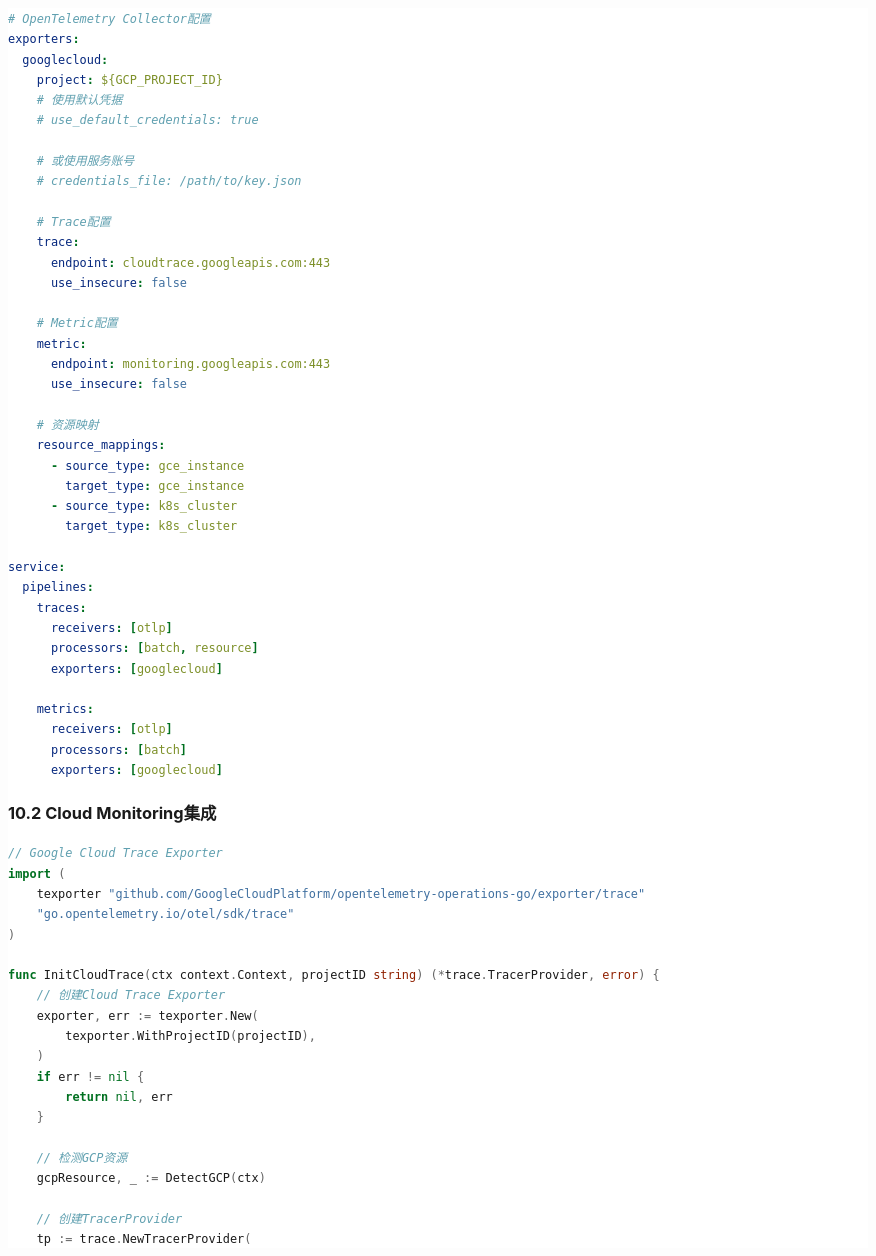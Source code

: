 ```yaml
# OpenTelemetry Collector配置
exporters:
  googlecloud:
    project: ${GCP_PROJECT_ID}
    # 使用默认凭据
    # use_default_credentials: true
    
    # 或使用服务账号
    # credentials_file: /path/to/key.json
    
    # Trace配置
    trace:
      endpoint: cloudtrace.googleapis.com:443
      use_insecure: false
      
    # Metric配置
    metric:
      endpoint: monitoring.googleapis.com:443
      use_insecure: false
      
    # 资源映射
    resource_mappings:
      - source_type: gce_instance
        target_type: gce_instance
      - source_type: k8s_cluster
        target_type: k8s_cluster

service:
  pipelines:
    traces:
      receivers: [otlp]
      processors: [batch, resource]
      exporters: [googlecloud]
    
    metrics:
      receivers: [otlp]
      processors: [batch]
      exporters: [googlecloud]
```

### 10.2 Cloud Monitoring集成

```go
// Google Cloud Trace Exporter
import (
    texporter "github.com/GoogleCloudPlatform/opentelemetry-operations-go/exporter/trace"
    "go.opentelemetry.io/otel/sdk/trace"
)

func InitCloudTrace(ctx context.Context, projectID string) (*trace.TracerProvider, error) {
    // 创建Cloud Trace Exporter
    exporter, err := texporter.New(
        texporter.WithProjectID(projectID),
    )
    if err != nil {
        return nil, err
    }
    
    // 检测GCP资源
    gcpResource, _ := DetectGCP(ctx)
    
    // 创建TracerProvider
    tp := trace.NewTracerProvider(
```